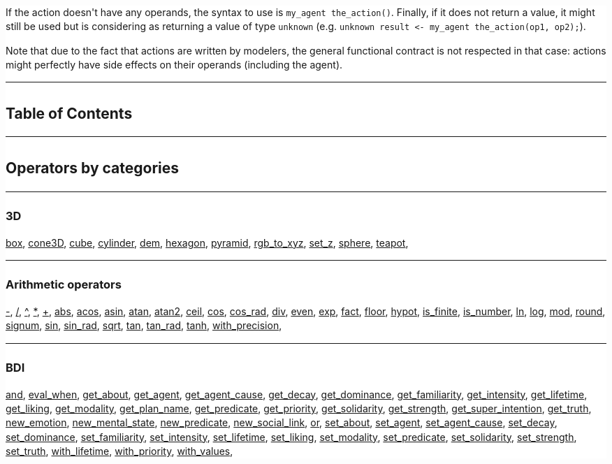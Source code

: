 If the action doesn't have any operands, the syntax to use is `my_agent the_action()`. Finally, if it does not return a value, it might still be used but is considering as returning a value of type `unknown` (e.g. `unknown result <- my_agent the_action(op1, op2);`).

Note that due to the fact that actions are written by modelers, the general functional contract is not respected in that case: actions might perfectly have side effects on their operands (including the agent).

	

----

## Table of Contents

----

## Operators by categories
	

----

### 3D
[box](OperatorsTZ#box), [cone3D](OperatorsTZ#cone3d), [cube](OperatorsTZ#cube), [cylinder](OperatorsTZ#cylinder), [dem](OperatorsTZ#dem), [hexagon](OperatorsTZ#hexagon), [pyramid](OperatorsTZ#pyramid), [rgb_to_xyz](OperatorsTZ#rgb_to_xyz), [set_z](OperatorsTZ#set_z), [sphere](OperatorsTZ#sphere), [teapot](OperatorsTZ#teapot), 

----

### Arithmetic operators
[-](OperatorsTZ#-), [/](OperatorsTZ#/), [^](OperatorsTZ#^), [*](OperatorsTZ#*), [+](OperatorsTZ#+), [abs](OperatorsTZ#abs), [acos](OperatorsTZ#acos), [asin](OperatorsTZ#asin), [atan](OperatorsTZ#atan), [atan2](OperatorsTZ#atan2), [ceil](OperatorsTZ#ceil), [cos](OperatorsTZ#cos), [cos_rad](OperatorsTZ#cos_rad), [div](OperatorsTZ#div), [even](OperatorsTZ#even), [exp](OperatorsTZ#exp), [fact](OperatorsTZ#fact), [floor](OperatorsTZ#floor), [hypot](OperatorsTZ#hypot), [is_finite](OperatorsTZ#is_finite), [is_number](OperatorsTZ#is_number), [ln](OperatorsTZ#ln), [log](OperatorsTZ#log), [mod](OperatorsTZ#mod), [round](OperatorsTZ#round), [signum](OperatorsTZ#signum), [sin](OperatorsTZ#sin), [sin_rad](OperatorsTZ#sin_rad), [sqrt](OperatorsTZ#sqrt), [tan](OperatorsTZ#tan), [tan_rad](OperatorsTZ#tan_rad), [tanh](OperatorsTZ#tanh), [with_precision](OperatorsTZ#with_precision), 

----

### BDI
[and](OperatorsTZ#and), [eval_when](OperatorsTZ#eval_when), [get_about](OperatorsTZ#get_about), [get_agent](OperatorsTZ#get_agent), [get_agent_cause](OperatorsTZ#get_agent_cause), [get_decay](OperatorsTZ#get_decay), [get_dominance](OperatorsTZ#get_dominance), [get_familiarity](OperatorsTZ#get_familiarity), [get_intensity](OperatorsTZ#get_intensity), [get_lifetime](OperatorsTZ#get_lifetime), [get_liking](OperatorsTZ#get_liking), [get_modality](OperatorsTZ#get_modality), [get_plan_name](OperatorsTZ#get_plan_name), [get_predicate](OperatorsTZ#get_predicate), [get_priority](OperatorsTZ#get_priority), [get_solidarity](OperatorsTZ#get_solidarity), [get_strength](OperatorsTZ#get_strength), [get_super_intention](OperatorsTZ#get_super_intention), [get_truth](OperatorsTZ#get_truth), [new_emotion](OperatorsTZ#new_emotion), [new_mental_state](OperatorsTZ#new_mental_state), [new_predicate](OperatorsTZ#new_predicate), [new_social_link](OperatorsTZ#new_social_link), [or](OperatorsTZ#or), [set_about](OperatorsTZ#set_about), [set_agent](OperatorsTZ#set_agent), [set_agent_cause](OperatorsTZ#set_agent_cause), [set_decay](OperatorsTZ#set_decay), [set_dominance](OperatorsTZ#set_dominance), [set_familiarity](OperatorsTZ#set_familiarity), [set_intensity](OperatorsTZ#set_intensity), [set_lifetime](OperatorsTZ#set_lifetime), [set_liking](OperatorsTZ#set_liking), [set_modality](OperatorsTZ#set_modality), [set_predicate](OperatorsTZ#set_predicate), [set_solidarity](OperatorsTZ#set_solidarity), [set_strength](OperatorsTZ#set_strength), [set_truth](OperatorsTZ#set_truth), [with_lifetime](OperatorsTZ#with_lifetime), [with_priority](OperatorsTZ#with_priority), [with_values](OperatorsTZ#with_values), 
